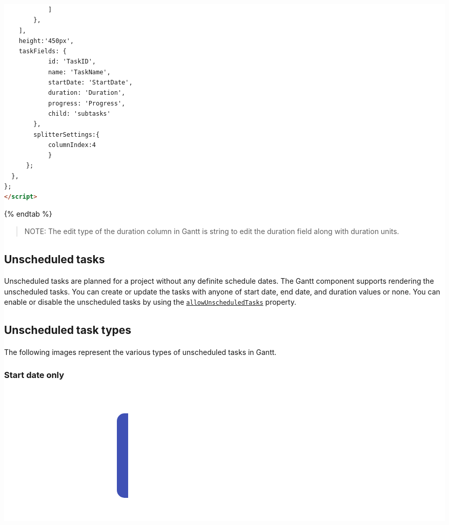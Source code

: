 ```html
            ]
        },
    ],
    height:'450px',
    taskFields: {
            id: 'TaskID',
            name: 'TaskName',
            startDate: 'StartDate',
            duration: 'Duration',
            progress: 'Progress',
            child: 'subtasks'
        },
        splitterSettings:{
            columnIndex:4
            }
      };
  },
};
</script>

```

{% endtab %}

>NOTE:
The edit type of the duration column in Gantt is string to edit the duration field along with duration units.

## Unscheduled tasks

Unscheduled tasks are planned for a project without any definite schedule dates. The Gantt component supports rendering the unscheduled tasks. You can create or update the tasks with anyone of start date, end date, and duration values or none. You can enable or disable the unscheduled tasks by using the [`allowUnscheduledTasks`](../api/gantt/#allowunscheduledtasks) property.

## Unscheduled task types

The following images represent the various types of unscheduled tasks in Gantt.

### Start date only

![Alt text](images/startDate-only.png)
